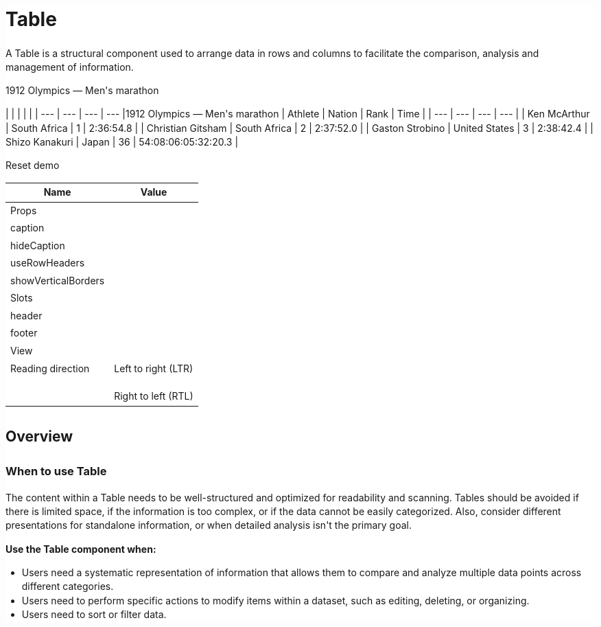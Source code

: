 # Table [​](#table)

A Table is a structural component used to arrange data in rows and columns to facilitate the comparison, analysis and management of information.

1912 Olympics — Men's marathon

|     |     |     |     |
| --- | --- | --- | --- |1912 Olympics — Men's marathon
| Athlete | Nation | Rank | Time |
| --- | --- | --- | --- |
| Ken McArthur | South Africa | 1   | 2:36:54.8 |
| Christian Gitsham | South Africa | 2   | 2:37:52.0 |
| Gaston Strobino | United States | 3   | 2:38:42.4 |
| Shizo Kanakuri | Japan | 36  | 54:08:06:05:32:20.3 |

Reset demo

| Name | Value |
| --- | --- |
| Props |     |
| caption |     |
| hideCaption |     |
| useRowHeaders |     |
| showVerticalBorders |     |
| Slots |     |
| header |     |
| footer |     |
| View |     |
| Reading direction | Left to right (LTR)<br><br>Right to left (RTL) |

## Overview [​](#overview)

### When to use Table [​](#when-to-use-table)

The content within a Table needs to be well-structured and optimized for readability and scanning. Tables should be avoided if there is limited space, if the information is too complex, or if the data cannot be easily categorized. Also, consider different presentations for standalone information, or when detailed analysis isn't the primary goal.

**Use the Table component when:**

*   Users need a systematic representation of information that allows them to compare and analyze multiple data points across different categories.
*   Users need to perform specific actions to modify items within a dataset, such as editing, deleting, or organizing.
*   Users need to sort or filter data.
